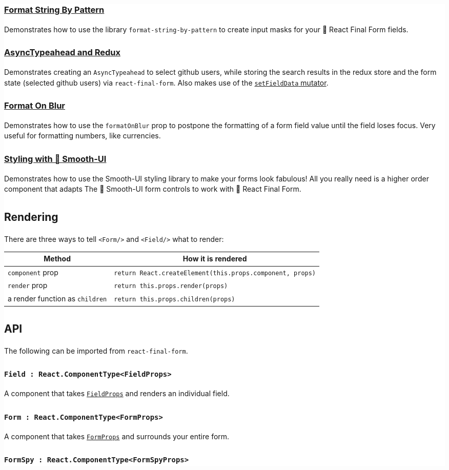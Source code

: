 ### [Format String By Pattern](https://codesandbox.io/s/no20p7z3l)

Demonstrates how to use the library `format-string-by-pattern` to create input masks for your 🏁 React Final Form fields.

### [AsyncTypeahead and Redux](https://codesandbox.io/s/5m4w2909k)

Demonstrates creating an `AsyncTypeahead` to select github users, while storing the search results in the redux store and the form state (selected github users) via `react-final-form`. Also makes use of the [`setFieldData` mutator](https://github.com/final-form/final-form-set-field-data).

### [Format On Blur](https://codesandbox.io/s/3rp260ly51)

Demonstrates how to use the `formatOnBlur` prop to postpone the formatting of a form field value until the field loses focus. Very useful for formatting numbers, like currencies.

### [Styling with 🍭 Smooth-UI](https://codesandbox.io/s/40o45po3l4)

Demonstrates how to use the Smooth-UI styling library to make your forms look fabulous! All you really need is a higher order component that adapts The 🍭 Smooth-UI form controls to work with 🏁 React Final Form.

## Rendering

There are three ways to tell `<Form/>` and `<Field/>` what to render:

| Method                          | How it is rendered                                        |
| ------------------------------- | --------------------------------------------------------- |
| `component` prop                | `return React.createElement(this.props.component, props)` |
| `render` prop                   | `return this.props.render(props)`                         |
| a render function as `children` | `return this.props.children(props)`                       |

## API

The following can be imported from `react-final-form`.

### `Field : React.ComponentType<FieldProps>`

A component that takes [`FieldProps`](#fieldprops) and renders an individual
field.

### `Form : React.ComponentType<FormProps>`

A component that takes [`FormProps`](#formprops) and surrounds your entire form.

### `FormSpy : React.ComponentType<FormSpyProps>`
